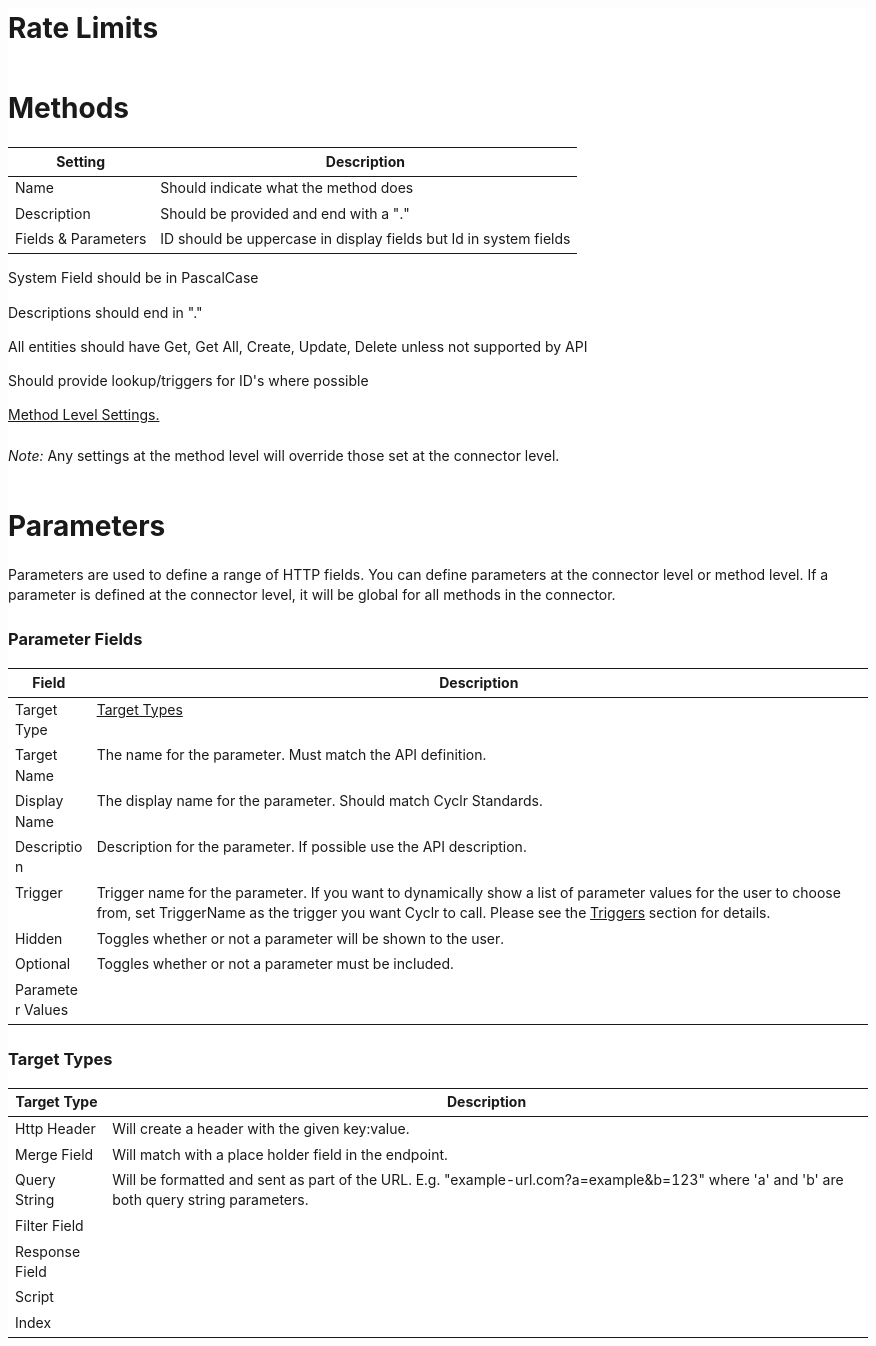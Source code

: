 # Rate Limits
# Methods

|Setting|Description|
|--- | --- |
|Name|Should indicate what the method does  |
|Description|Should be provided and end with a "."  |
|Fields & Parameters|ID should be uppercase in display fields but Id in system fields |

System Field should be in PascalCase

Descriptions should end in "."

All entities should have Get, Get All, Create, Update, Delete unless not supported by API

Should provide lookup/triggers for ID's where possible

[Method Level Settings.](method-level-standards.md)<br><br> 
*Note:* Any settings at the method level will override those set at the connector level.

# Parameters

Parameters are used to define a range of HTTP fields. You can define parameters at the connector level or method level. If a parameter is defined at the connector level, it will be global for all methods in the connector.

### Parameter Fields

|Field|Description|
|---|---|
|Target Type|[Target Types](###target-types)|
|Target Name|The name for the parameter. Must match the API definition.|
|Display Name|The display name for the parameter. Should match Cyclr Standards.|
|Description|Description for the parameter. If possible use the API description.|
|Trigger|Trigger name for the parameter. If you want to dynamically show a list of parameter values for the user to choose from, set TriggerName as the trigger you want Cyclr to call. Please see the [Triggers](#triggers) section for details.|
|Hidden|Toggles whether or not a parameter will be shown to the user.|
|Optional|Toggles whether or not a parameter must be included.|
|Parameter Values|  |

### Target Types

|Target Type|Description|
|---|---|
|Http Header|Will create a header with the given key:value.|
|Merge Field|Will match with a place holder field in the endpoint. |
|Query String|Will be formatted and sent as part of the URL. E.g. "example-url.com?a=example&b=123" where 'a' and 'b' are both query string parameters.|
|Filter Field|  |
|Response Field|  |
|Script|  |
|Index|  |
